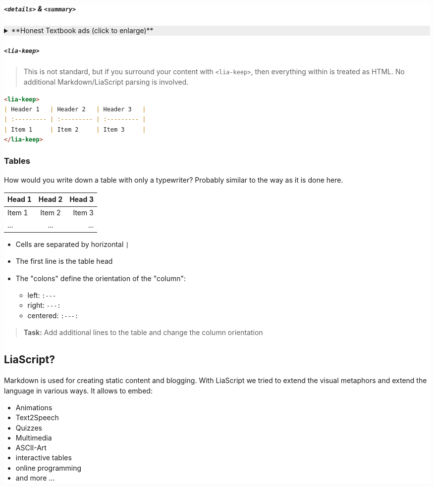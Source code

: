 
##### `<details>` & `<summary>`

<details style="background: #EEE">

<summary>**Honest Textbook ads (click to enlarge)**</summary>

https://www.youtube.com/watch?v=lhSjYT7pWkw

</details>

##### `<lia-keep>`

> This is not standard, but if you surround your content with `<lia-keep>`, then everything within is treated as HTML.
> No additional Markdown/LiaScript parsing is involved.

``` markdown
<lia-keep>
| Header 1   | Header 2   | Header 3   |
| :--------- | :--------- | :--------- |
| Item 1     | Item 2     | Item 3     |
</lia-keep>
```

### Tables

How would you write down a table with only a typewriter?
Probably similar to the way as it is done here.

| Head 1 | Head 2 | Head 3 |
|:------ |:------:| ------:|
| Item 1 | Item 2 | Item 3 |
| ...    |  ...   |    ... |

* Cells are separated by horizontal `|`
* The first line is the table head
* The "colons" define the orientation of the "column":

  - left: `:---`
  - right: `---:`
  - centered: `:---:`

> **Task:** Add additional lines to the table and change the column orientation
## LiaScript?

Markdown is used for creating static content and blogging. With LiaScript we tried to extend the visual metaphors and extend the language in various ways.
It allows to embed:

* Animations
* Text2Speech
* Quizzes
* Multimedia
* ASCII-Art
* interactive tables
* online programming
* and more ...
